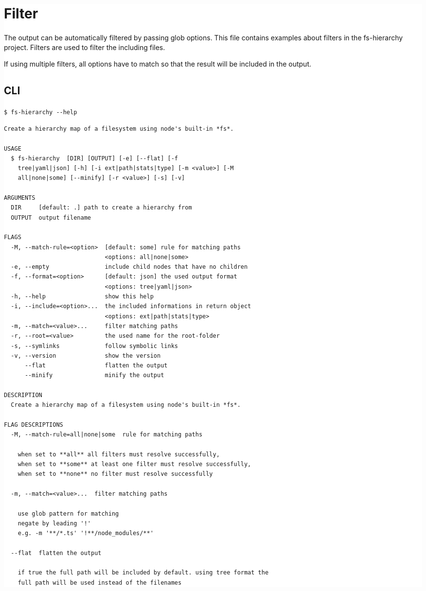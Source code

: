 # Filter

The output can be automatically filtered by passing glob options.
This file contains examples about filters in the fs-hierarchy project.
Filters are used to filter the including files.

If using multiple filters, all options have to match so that the result will be included in the output.


## CLI
 
```shell-script
$ fs-hierarchy --help
```


```
Create a hierarchy map of a filesystem using node's built-in *fs*.

USAGE
  $ fs-hierarchy  [DIR] [OUTPUT] [-e] [--flat] [-f
    tree|yaml|json] [-h] [-i ext|path|stats|type] [-m <value>] [-M
    all|none|some] [--minify] [-r <value>] [-s] [-v]

ARGUMENTS
  DIR     [default: .] path to create a hierarchy from
  OUTPUT  output filename

FLAGS
  -M, --match-rule=<option>  [default: some] rule for matching paths
                             <options: all|none|some>
  -e, --empty                include child nodes that have no children
  -f, --format=<option>      [default: json] the used output format
                             <options: tree|yaml|json>
  -h, --help                 show this help
  -i, --include=<option>...  the included informations in return object
                             <options: ext|path|stats|type>
  -m, --match=<value>...     filter matching paths
  -r, --root=<value>         the used name for the root-folder
  -s, --symlinks             follow symbolic links
  -v, --version              show the version
      --flat                 flatten the output
      --minify               minify the output

DESCRIPTION
  Create a hierarchy map of a filesystem using node's built-in *fs*.

FLAG DESCRIPTIONS
  -M, --match-rule=all|none|some  rule for matching paths

    when set to **all** all filters must resolve successfully,
    when set to **some** at least one filter must resolve successfully,
    when set to **none** no filter must resolve successfully

  -m, --match=<value>...  filter matching paths

    use glob pattern for matching
    negate by leading '!'
    e.g. -m '**/*.ts' '!**/node_modules/**'

  --flat  flatten the output

    if true the full path will be included by default. using tree format the
    full path will be used instead of the filenames
```